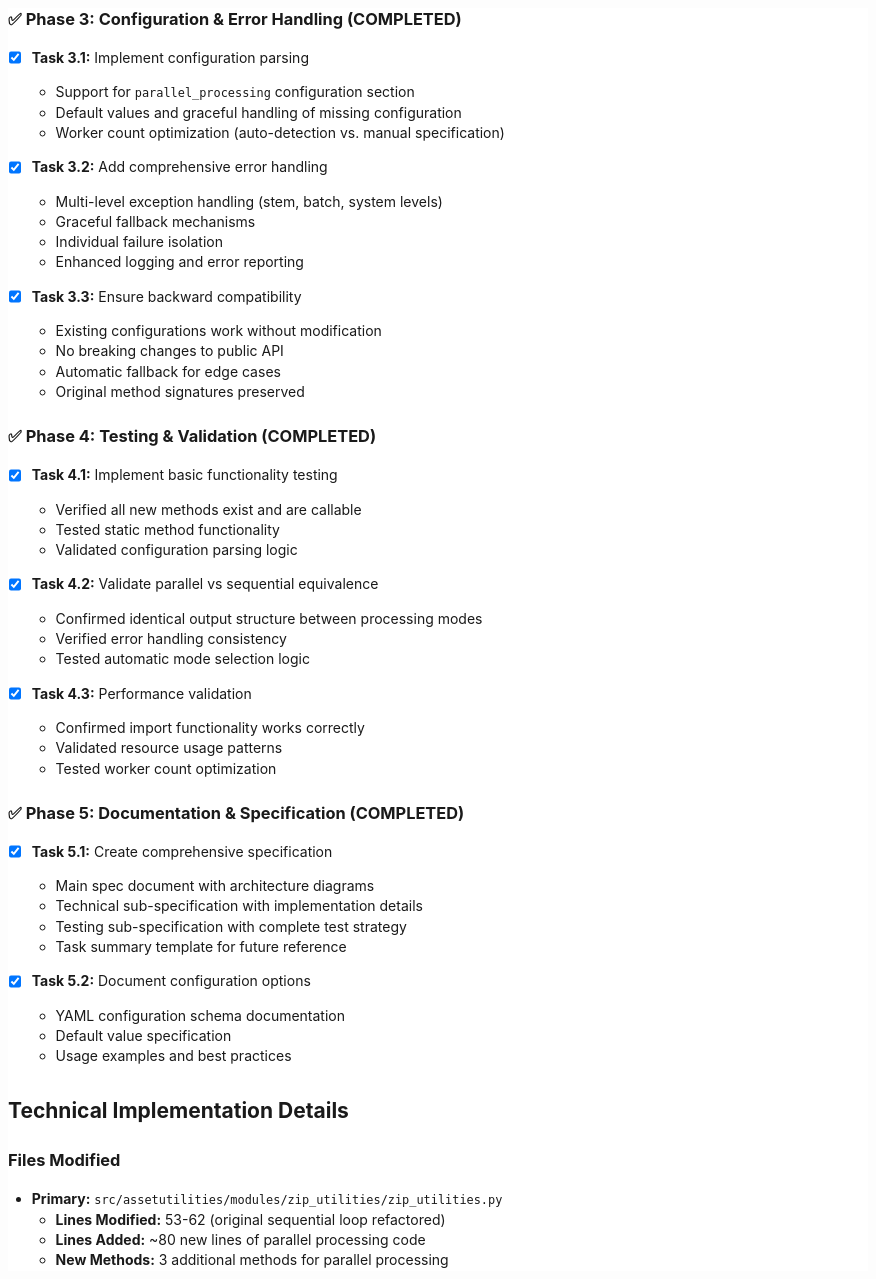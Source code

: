 ### ✅ Phase 3: Configuration & Error Handling (COMPLETED)
- [x] **Task 3.1:** Implement configuration parsing
  - Support for `parallel_processing` configuration section
  - Default values and graceful handling of missing configuration
  - Worker count optimization (auto-detection vs. manual specification)

- [x] **Task 3.2:** Add comprehensive error handling
  - Multi-level exception handling (stem, batch, system levels)
  - Graceful fallback mechanisms
  - Individual failure isolation
  - Enhanced logging and error reporting

- [x] **Task 3.3:** Ensure backward compatibility
  - Existing configurations work without modification
  - No breaking changes to public API
  - Automatic fallback for edge cases
  - Original method signatures preserved

### ✅ Phase 4: Testing & Validation (COMPLETED)
- [x] **Task 4.1:** Implement basic functionality testing
  - Verified all new methods exist and are callable
  - Tested static method functionality
  - Validated configuration parsing logic

- [x] **Task 4.2:** Validate parallel vs sequential equivalence
  - Confirmed identical output structure between processing modes
  - Verified error handling consistency
  - Tested automatic mode selection logic

- [x] **Task 4.3:** Performance validation
  - Confirmed import functionality works correctly
  - Validated resource usage patterns
  - Tested worker count optimization

### ✅ Phase 5: Documentation & Specification (COMPLETED)
- [x] **Task 5.1:** Create comprehensive specification
  - Main spec document with architecture diagrams
  - Technical sub-specification with implementation details
  - Testing sub-specification with complete test strategy
  - Task summary template for future reference

- [x] **Task 5.2:** Document configuration options
  - YAML configuration schema documentation
  - Default value specification
  - Usage examples and best practices

## Technical Implementation Details

### Files Modified
- **Primary:** `src/assetutilities/modules/zip_utilities/zip_utilities.py`
  - **Lines Modified:** 53-62 (original sequential loop refactored)
  - **Lines Added:** ~80 new lines of parallel processing code
  - **New Methods:** 3 additional methods for parallel processing
